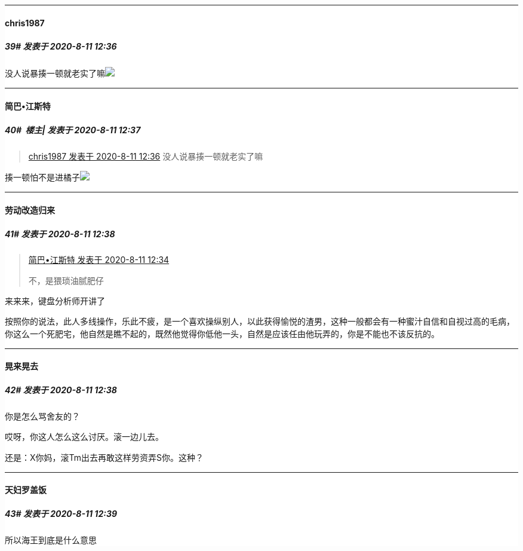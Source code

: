 
-----

####  chris1987  
##### 39#       发表于 2020-8-11 12:36


没人说暴揍一顿就老实了嘛<img src="https://static.saraba1st.com/image/smiley/face2017/037.png" referrerpolicy="no-referrer">


-----

####  简巴•江斯特  
##### 40#         楼主| 发表于 2020-8-11 12:37


<blockquote><a href="httphttps://bbs.saraba1st.com/2b/forum.php?mod=redirect&amp;goto=findpost&amp;pid=48391924&amp;ptid=1954160" target="_blank">chris1987 发表于 2020-8-11 12:36</a>
没人说暴揍一顿就老实了嘛</blockquote>
揍一顿怕不是进橘子<img src="https://static.saraba1st.com/image/smiley/face2017/019.png" referrerpolicy="no-referrer">


-----

####  劳动改造归来  
##### 41#       发表于 2020-8-11 12:38


<blockquote><a href="httphttps://bbs.saraba1st.com/2b/forum.php?mod=redirect&amp;goto=findpost&amp;pid=48391898&amp;ptid=1954160" target="_blank">简巴•江斯特 发表于 2020-8-11 12:34</a>

不，是猥琐油腻肥仔</blockquote>
来来来，键盘分析师开讲了

按照你的说法，此人多线操作，乐此不疲，是一个喜欢操纵别人，以此获得愉悦的渣男，这种一般都会有一种蜜汁自信和自视过高的毛病，你这么一个死肥宅，他自然是瞧不起的，既然他觉得你低他一头，自然是应该任由他玩弄的，你是不能也不该反抗的。


-----

####  晃来晃去  
##### 42#       发表于 2020-8-11 12:38


你是怎么骂舍友的？

哎呀，你这人怎么这么讨厌。滚一边儿去。

还是：X你妈，滚Tm出去再敢这样劳资弄S你。这种？


-----

####  天妇罗盖饭  
##### 43#       发表于 2020-8-11 12:39


所以海王到底是什么意思
